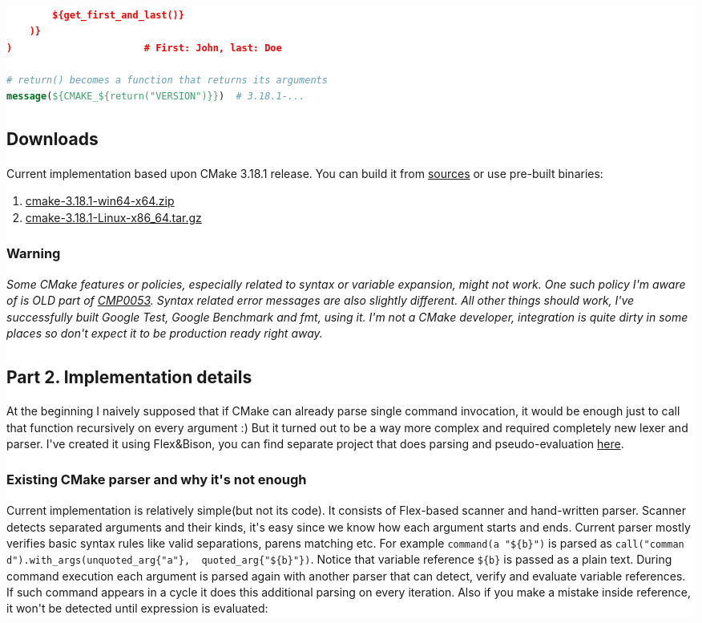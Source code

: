 ```cmake
        ${get_first_and_last()}
    )}
)                       # First: John, last: Doe

# return() becomes a function that returns its arguments
message(${CMAKE_${return("VERSION")}})  # 3.18.1-...
```

## Downloads

Current implementation based upon CMake 3.18.1 release. You can build it 
from [sources](https://github.com/OleksandrKvl/CMake/tree/command-reference-3.18.1) or use pre-built binaries:
1. [cmake-3.18.1-win64-x64.zip](https://github.com/OleksandrKvl/cmake_cmdref_builds/raw/master/cmake-3.18.1-win64-x64.zip)
2. [cmake-3.18.1-Linux-x86_64.tar.gz](https://github.com/OleksandrKvl/cmake_cmdref_builds/raw/master/cmake-3.18.1-Linux-x86_64.tar.gz)

### Warning

*Some CMake features or policies, especially related to syntax or variable 
expansion, might not work. One such policy I'm aware of is OLD part of
[CMP0053](https://cmake.org/cmake/help/v3.1/policy/CMP0053.html). Syntax related 
error messages are also slightly different. All other things should work, I've
successfully built Google Test, Google Benchmark and fmt, using it. I'm not a
CMake developer, integration is quite dirty in some places so don't expect it to 
be production ready right away.*

## Part 2. Implementation details

At the beginning I naively supposed that if CMake can already parse single 
command  invocation, it would be enough just to call that function recursively on 
every argument :) But it turned out to be a way more complex and required 
completely new lexer and parser. I've created it using Flex&Bison, you can find
separate project that does parsing and pseudo-evaluation [here](https://github.com/OleksandrKvl/cmake_parser).

### Existing CMake parser and why it's not enough

Current implementation is relatively simple(but not its code). It consists of 
Flex-based scanner and hand-written parser.
Scanner detects separated arguments and their kinds,
it's easy since we know how each argument starts and ends. Current parser 
mostly verifies basic syntax rules like valid separations, parens matching etc.
For example
`command(a "${b}")` is parsed as `call("command").with_args(unquoted_arg{"a"}, 
quoted_arg{"${b}"})`. Notice that variable reference `${b}` is passed as a plain text.
During command execution each argument is parsed again with another parser that
can detect, verify and evaluate variable references. If such command appears in a 
cycle it does this additional parsing on every iteration.
Also if you make a mistake inside reference, it won't be detected until 
expression is evaluated:
